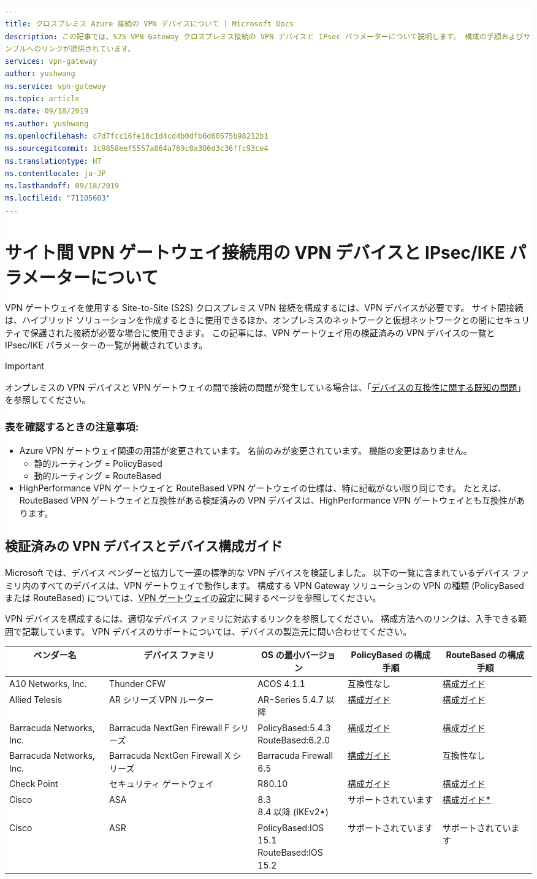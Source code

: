 ```yaml
---
title: クロスプレミス Azure 接続の VPN デバイスについて | Microsoft Docs
description: この記事では、S2S VPN Gateway クロスプレミス接続の VPN デバイスと IPsec パラメーターについて説明します。 構成の手順およびサンプルへのリンクが提供されています。
services: vpn-gateway
author: yushwang
ms.service: vpn-gateway
ms.topic: article
ms.date: 09/18/2019
ms.author: yushwang
ms.openlocfilehash: c7d7fcc16fe10c1d4cd4b0dfb6d60575b98212b1
ms.sourcegitcommit: 1c9858eef5557a864a769c0a386d3c36ffc93ce4
ms.translationtype: HT
ms.contentlocale: ja-JP
ms.lasthandoff: 09/18/2019
ms.locfileid: "71105603"
---
```

# <a name="about-vpn-devices-and-ipsecike-parameters-for-site-to-site-vpn-gateway-connections"></a>サイト間 VPN ゲートウェイ接続用の VPN デバイスと IPsec/IKE パラメーターについて

VPN ゲートウェイを使用する Site-to-Site (S2S) クロスプレミス VPN 接続を構成するには、VPN デバイスが必要です。 サイト間接続は、ハイブリッド ソリューションを作成するときに使用できるほか、オンプレミスのネットワークと仮想ネットワークとの間にセキュリティで保護された接続が必要な場合に使用できます。 この記事には、VPN ゲートウェイ用の検証済みの VPN デバイスの一覧と IPsec/IKE パラメーターの一覧が掲載されています。

> [!IMPORTANT]
> オンプレミスの VPN デバイスと VPN ゲートウェイの間で接続の問題が発生している場合は、「[デバイスの互換性に関する既知の問題](#known)」を参照してください。
>

### <a name="items-to-note-when-viewing-the-tables"></a>表を確認するときの注意事項:

* Azure VPN ゲートウェイ関連の用語が変更されています。 名前のみが変更されています。 機能の変更はありません。
  * 静的ルーティング = PolicyBased
  * 動的ルーティング = RouteBased
* HighPerformance VPN ゲートウェイと RouteBased VPN ゲートウェイの仕様は、特に記載がない限り同じです。 たとえば、RouteBased VPN ゲートウェイと互換性がある検証済みの VPN デバイスは、HighPerformance VPN ゲートウェイとも互換性があります。

## <a name="devicetable"></a>検証済みの VPN デバイスとデバイス構成ガイド

Microsoft では、デバイス ベンダーと協力して一連の標準的な VPN デバイスを検証しました。 以下の一覧に含まれているデバイス ファミリ内のすべてのデバイスは、VPN ゲートウェイで動作します。 構成する VPN Gateway ソリューションの VPN の種類 (PolicyBased または RouteBased) については、[VPN ゲートウェイの設定](vpn-gateway-about-vpn-gateway-settings.md#vpntype)に関するページを参照してください。

VPN デバイスを構成するには、適切なデバイス ファミリに対応するリンクを参照してください。 構成方法へのリンクは、入手できる範囲で記載しています。 VPN デバイスのサポートについては、デバイスの製造元に問い合わせてください。

|**ベンダー名**          |**デバイス ファミリ**     |**OS の最小バージョン** |**PolicyBased の構成手順** |**RouteBased の構成手順** |
| ---                | ---                  | ---                   | ---            | ---           |
| A10 Networks, Inc. |Thunder CFW           |ACOS 4.1.1             |互換性なし  |[構成ガイド](https://www.a10networks.com/wp-content/uploads/A10-DG-16161-EN.pdf)|
| Allied Telesis     |AR シリーズ VPN ルーター |AR-Series 5.4.7 以降               | [構成ガイド](https://www.alliedtelesis.com/documents/how-to/configure/site-to-site-vpn-between-azure-and-ar-series-router) |[構成ガイド](https://www.alliedtelesis.com/documents/how-to/configure/site-to-site-vpn-between-azure-and-ar-series-router)|
| Barracuda Networks, Inc. |Barracuda NextGen Firewall F シリーズ |PolicyBased:5.4.3<br>RouteBased:6.2.0 |[構成ガイド](https://techlib.barracuda.com/NGF/AzurePolicyBasedVPNGW) |[構成ガイド](https://techlib.barracuda.com/NGF/AzureRouteBasedVPNGW) |
| Barracuda Networks, Inc. |Barracuda NextGen Firewall X シリーズ |Barracuda Firewall 6.5 |[構成ガイド](https://techlib.barracuda.com/BFW/ConfigAzureVPNGateway) |互換性なし |
| Check Point |セキュリティ ゲートウェイ |R80.10 |[構成ガイド](https://supportcenter.checkpoint.com/supportcenter/portal?eventSubmit_doGoviewsolutiondetails=&solutionid=sk101275) |[構成ガイド](https://supportcenter.checkpoint.com/supportcenter/portal?eventSubmit_doGoviewsolutiondetails=&solutionid=sk101275) |
| Cisco              |ASA       |8.3<br>8.4 以降 (IKEv2*) |サポートされています |[構成ガイド*](https://www.cisco.com/c/en/us/support/docs/security/adaptive-security-appliance-asa-software/214109-configure-asa-ipsec-vti-connection-to-az.html) |
| Cisco |ASR |PolicyBased:IOS 15.1<br>RouteBased:IOS 15.2 |サポートされています |サポートされています |